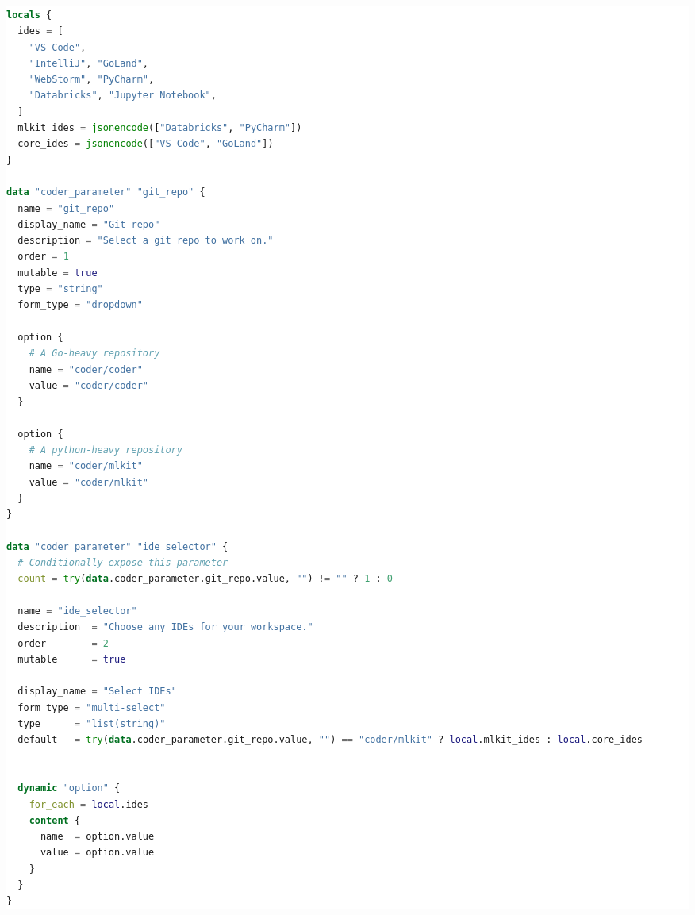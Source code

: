```terraform
locals {
  ides = [
    "VS Code",
    "IntelliJ", "GoLand",
    "WebStorm", "PyCharm",
    "Databricks", "Jupyter Notebook",
  ]
  mlkit_ides = jsonencode(["Databricks", "PyCharm"])
  core_ides = jsonencode(["VS Code", "GoLand"])
}

data "coder_parameter" "git_repo" {
  name = "git_repo"
  display_name = "Git repo"
  description = "Select a git repo to work on."
  order = 1
  mutable = true
  type = "string"
  form_type = "dropdown"

  option {
    # A Go-heavy repository
    name = "coder/coder"
    value = "coder/coder"
  }

  option {
    # A python-heavy repository
    name = "coder/mlkit"
    value = "coder/mlkit"
  }
}

data "coder_parameter" "ide_selector" {
  # Conditionally expose this parameter
  count = try(data.coder_parameter.git_repo.value, "") != "" ? 1 : 0

  name = "ide_selector"
  description  = "Choose any IDEs for your workspace."
  order        = 2
  mutable      = true

  display_name = "Select IDEs"
  form_type = "multi-select"
  type      = "list(string)"
  default   = try(data.coder_parameter.git_repo.value, "") == "coder/mlkit" ? local.mlkit_ides : local.core_ides


  dynamic "option" {
    for_each = local.ides
    content {
      name  = option.value
      value = option.value
    }
  }
}
```
